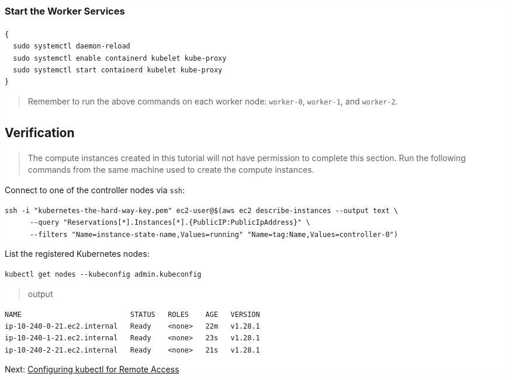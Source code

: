 ### Start the Worker Services

```
{
  sudo systemctl daemon-reload
  sudo systemctl enable containerd kubelet kube-proxy
  sudo systemctl start containerd kubelet kube-proxy
}
```

> Remember to run the above commands on each worker node: `worker-0`, `worker-1`, and `worker-2`.

## Verification

> The compute instances created in this tutorial will not have permission to complete this section. Run the following commands from the same machine used to create the compute instances.

Connect to one of the controller nodes via `ssh`:

```
ssh -i "kubernetes-the-hard-way-key.pem" ec2-user@$(aws ec2 describe-instances --output text \
      --query "Reservations[*].Instances[*].{PublicIP:PublicIpAddress}" \
      --filters "Name=instance-state-name,Values=running" "Name=tag:Name,Values=controller-0")
```

List the registered Kubernetes nodes:

```
kubectl get nodes --kubeconfig admin.kubeconfig
```

> output

```
NAME                          STATUS   ROLES    AGE   VERSION
ip-10-240-0-21.ec2.internal   Ready    <none>   22m   v1.28.1
ip-10-240-1-21.ec2.internal   Ready    <none>   23s   v1.28.1
ip-10-240-2-21.ec2.internal   Ready    <none>   21s   v1.28.1
```

Next: [Configuring kubectl for Remote Access](10-configuring-kubectl.md)
